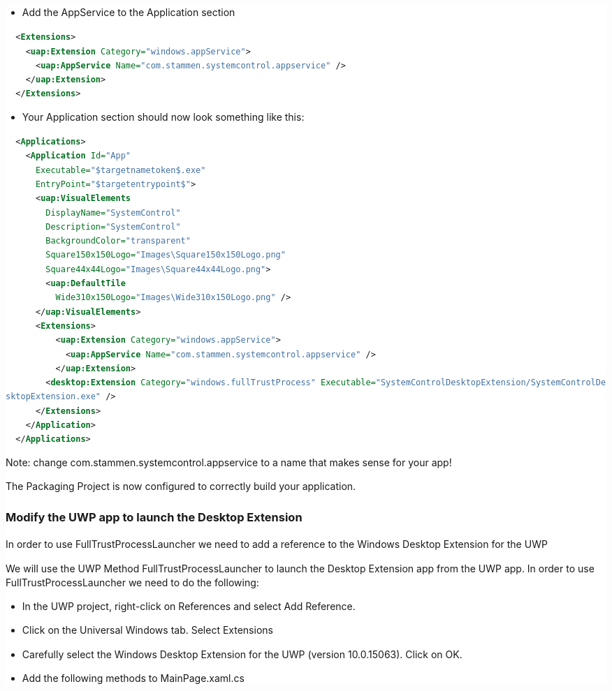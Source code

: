* Add the AppService to the Application section

```xml
  <Extensions>
    <uap:Extension Category="windows.appService">
      <uap:AppService Name="com.stammen.systemcontrol.appservice" />
    </uap:Extension>
  </Extensions>
```

* Your Application section should now look something like this:

```xml
  <Applications>
    <Application Id="App"
      Executable="$targetnametoken$.exe"
      EntryPoint="$targetentrypoint$">
      <uap:VisualElements
        DisplayName="SystemControl"
        Description="SystemControl"
        BackgroundColor="transparent"
        Square150x150Logo="Images\Square150x150Logo.png"
        Square44x44Logo="Images\Square44x44Logo.png">
        <uap:DefaultTile
          Wide310x150Logo="Images\Wide310x150Logo.png" />
      </uap:VisualElements>
      <Extensions>
          <uap:Extension Category="windows.appService">
            <uap:AppService Name="com.stammen.systemcontrol.appservice" />
          </uap:Extension>
        <desktop:Extension Category="windows.fullTrustProcess" Executable="SystemControlDesktopExtension/SystemControlDesktopExtension.exe" />
      </Extensions>
    </Application>
  </Applications>
```

Note: change com.stammen.systemcontrol.appservice to a name that makes sense for your app!

The Packaging Project is now configured to correctly build your application.


### Modify the UWP app to launch the Desktop Extension

In order to use FullTrustProcessLauncher we need to add a reference to the Windows Desktop Extension for the UWP

We will use the UWP Method FullTrustProcessLauncher to launch the Desktop Extension app from the UWP app. In order to use FullTrustProcessLauncher we need to do the following:

* In the UWP project, right-click on References and select Add Reference. 

* Click on the Universal Windows tab. Select Extensions

* Carefully select the Windows Desktop Extension for the UWP (version 10.0.15063). Click on OK.

* Add the following methods to MainPage.xaml.cs
